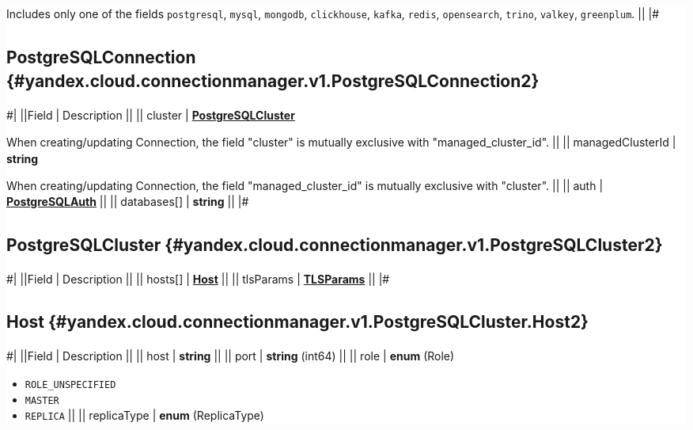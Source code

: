 Includes only one of the fields `postgresql`, `mysql`, `mongodb`, `clickhouse`, `kafka`, `redis`, `opensearch`, `trino`, `valkey`, `greenplum`. ||
|#

## PostgreSQLConnection {#yandex.cloud.connectionmanager.v1.PostgreSQLConnection2}

#|
||Field | Description ||
|| cluster | **[PostgreSQLCluster](#yandex.cloud.connectionmanager.v1.PostgreSQLCluster2)**

When creating/updating Connection, the field "cluster" is mutually
exclusive with "managed_cluster_id". ||
|| managedClusterId | **string**

When creating/updating Connection, the field "managed_cluster_id" is
mutually exclusive with "cluster". ||
|| auth | **[PostgreSQLAuth](#yandex.cloud.connectionmanager.v1.PostgreSQLAuth2)** ||
|| databases[] | **string** ||
|#

## PostgreSQLCluster {#yandex.cloud.connectionmanager.v1.PostgreSQLCluster2}

#|
||Field | Description ||
|| hosts[] | **[Host](#yandex.cloud.connectionmanager.v1.PostgreSQLCluster.Host2)** ||
|| tlsParams | **[TLSParams](#yandex.cloud.connectionmanager.v1.TLSParams2)** ||
|#

## Host {#yandex.cloud.connectionmanager.v1.PostgreSQLCluster.Host2}

#|
||Field | Description ||
|| host | **string** ||
|| port | **string** (int64) ||
|| role | **enum** (Role)

- `ROLE_UNSPECIFIED`
- `MASTER`
- `REPLICA` ||
|| replicaType | **enum** (ReplicaType)
